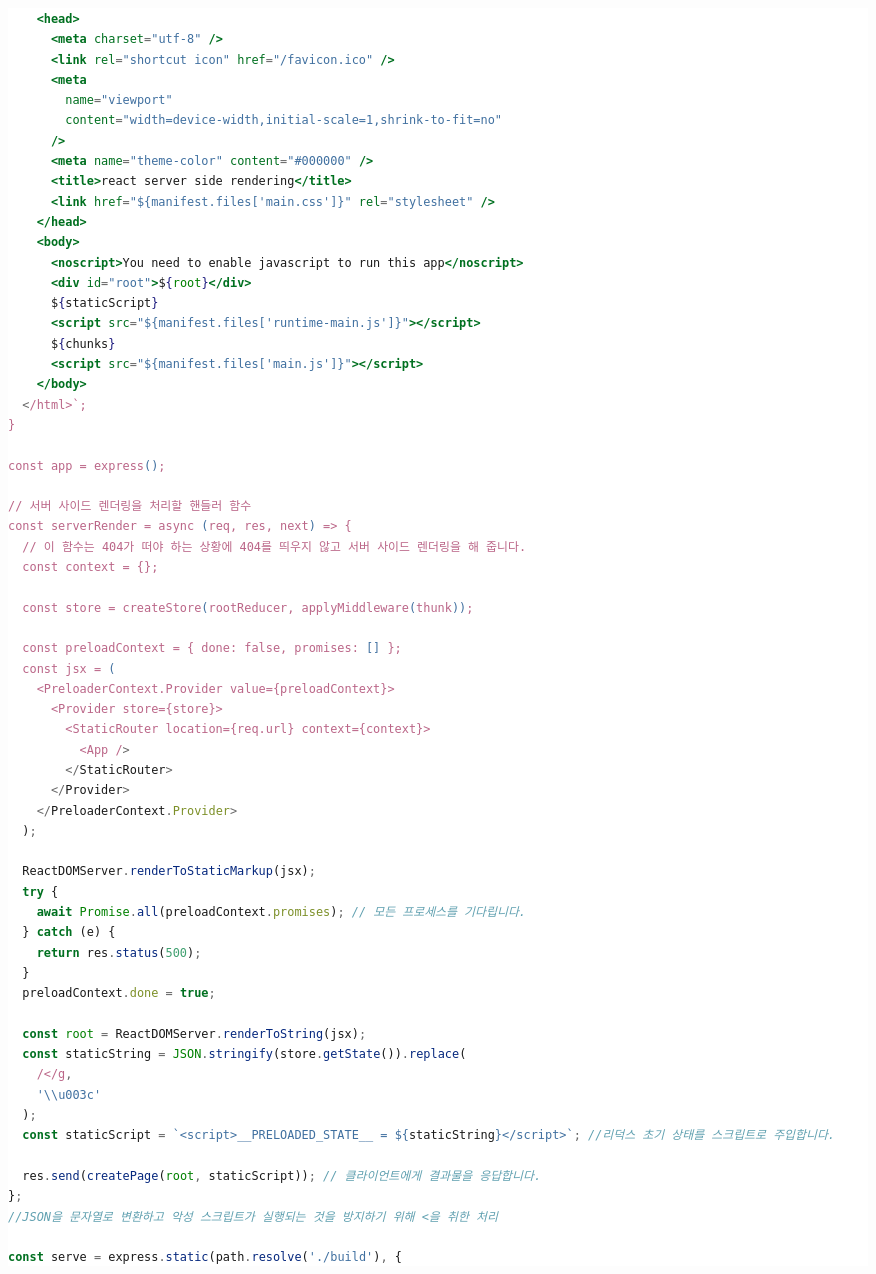 ```jsx
    <head>
      <meta charset="utf-8" />
      <link rel="shortcut icon" href="/favicon.ico" />
      <meta
        name="viewport"
        content="width=device-width,initial-scale=1,shrink-to-fit=no"
      />
      <meta name="theme-color" content="#000000" />
      <title>react server side rendering</title>
      <link href="${manifest.files['main.css']}" rel="stylesheet" />
    </head>
    <body>
      <noscript>You need to enable javascript to run this app</noscript>
      <div id="root">${root}</div>
      ${staticScript}
      <script src="${manifest.files['runtime-main.js']}"></script>
      ${chunks}
      <script src="${manifest.files['main.js']}"></script>
    </body>
  </html>`;
}

const app = express();

// 서버 사이드 렌더링을 처리할 핸들러 함수
const serverRender = async (req, res, next) => {
  // 이 함수는 404가 떠야 하는 상황에 404를 띄우지 않고 서버 사이드 렌더링을 해 줍니다.
  const context = {};

  const store = createStore(rootReducer, applyMiddleware(thunk));

  const preloadContext = { done: false, promises: [] };
  const jsx = (
    <PreloaderContext.Provider value={preloadContext}>
      <Provider store={store}>
        <StaticRouter location={req.url} context={context}>
          <App />
        </StaticRouter>
      </Provider>
    </PreloaderContext.Provider>
  );

  ReactDOMServer.renderToStaticMarkup(jsx);
  try {
    await Promise.all(preloadContext.promises); // 모든 프로세스를 기다립니다.
  } catch (e) {
    return res.status(500);
  }
  preloadContext.done = true;

  const root = ReactDOMServer.renderToString(jsx);
  const staticString = JSON.stringify(store.getState()).replace(
    /</g,
    '\\u003c'
  );
  const staticScript = `<script>__PRELOADED_STATE__ = ${staticString}</script>`; //리덕스 초기 상태를 스크립트로 주입합니다.

  res.send(createPage(root, staticScript)); // 클라이언트에게 결과물을 응답합니다.
};
//JSON을 문자열로 변환하고 악성 스크립트가 실행되는 것을 방지하기 위해 <을 취한 처리

const serve = express.static(path.resolve('./build'), {
```